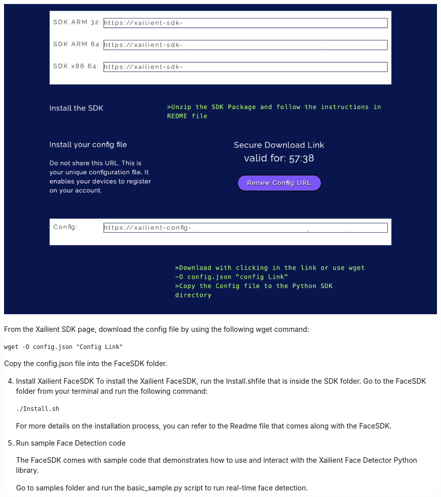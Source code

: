    ![](img/SDK_download_page_config.png)

   From the Xailient SDK page, download the config file by using the following wget command:
   
   <pre><code>wget -O config.json "Config Link"</code></pre>

   Copy the config.json file into the FaceSDK folder.

4. Install Xailient FaceSDK
To install the Xailient FaceSDK, run the Install.shfile that is inside the SDK folder. Go to the FaceSDK folder from your terminal and run the following command: 
 
   <pre><code>./Install.sh</code></pre>
   
   For more details on the installation process, you can refer to the Readme file that comes along with the FaceSDK.
 
5. Run sample Face Detection code

   The FaceSDK comes with sample code that demonstrates how to use and
   interact with the Xailient Face Detector Python library.
   
   Go to samples folder and run the basic_sample.py script to run real-time face detection.